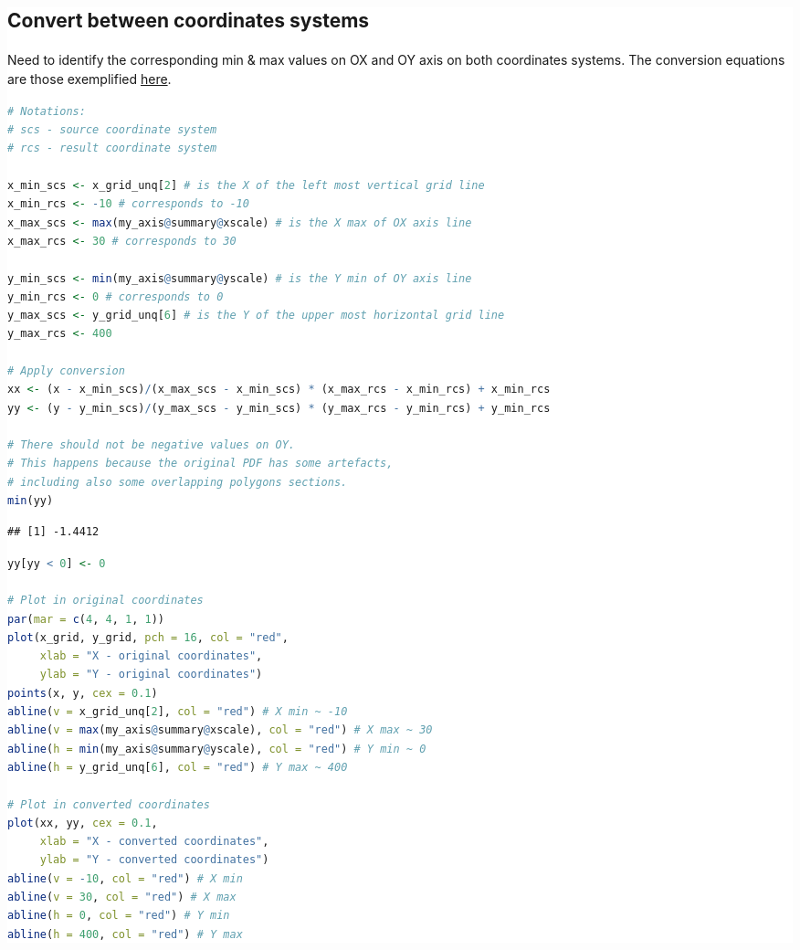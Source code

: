 Convert between coordinates systems
-----------------------------------

Need to identify the corresponding min & max values on OX and OY axis on both coordinates systems. The conversion equations are those exemplified [here](https://gamedev.stackexchange.com/questions/32555/how-do-i-convert-between-two-different-2d-coordinate-systems).

``` r
# Notations:
# scs - source coordinate system
# rcs - result coordinate system

x_min_scs <- x_grid_unq[2] # is the X of the left most vertical grid line
x_min_rcs <- -10 # corresponds to -10
x_max_scs <- max(my_axis@summary@xscale) # is the X max of OX axis line
x_max_rcs <- 30 # corresponds to 30

y_min_scs <- min(my_axis@summary@yscale) # is the Y min of OY axis line
y_min_rcs <- 0 # corresponds to 0
y_max_scs <- y_grid_unq[6] # is the Y of the upper most horizontal grid line
y_max_rcs <- 400

# Apply conversion
xx <- (x - x_min_scs)/(x_max_scs - x_min_scs) * (x_max_rcs - x_min_rcs) + x_min_rcs
yy <- (y - y_min_scs)/(y_max_scs - y_min_scs) * (y_max_rcs - y_min_rcs) + y_min_rcs

# There should not be negative values on OY.
# This happens because the original PDF has some artefacts,
# including also some overlapping polygons sections.
min(yy) 
```

    ## [1] -1.4412

``` r
yy[yy < 0] <- 0

# Plot in original coordinates
par(mar = c(4, 4, 1, 1))
plot(x_grid, y_grid, pch = 16, col = "red", 
     xlab = "X - original coordinates",
     ylab = "Y - original coordinates")
points(x, y, cex = 0.1)
abline(v = x_grid_unq[2], col = "red") # X min ~ -10
abline(v = max(my_axis@summary@xscale), col = "red") # X max ~ 30
abline(h = min(my_axis@summary@yscale), col = "red") # Y min ~ 0
abline(h = y_grid_unq[6], col = "red") # Y max ~ 400

# Plot in converted coordinates
plot(xx, yy, cex = 0.1,
     xlab = "X - converted coordinates",
     ylab = "Y - converted coordinates")
abline(v = -10, col = "red") # X min
abline(v = 30, col = "red") # X max
abline(h = 0, col = "red") # Y min
abline(h = 400, col = "red") # Y max
```
